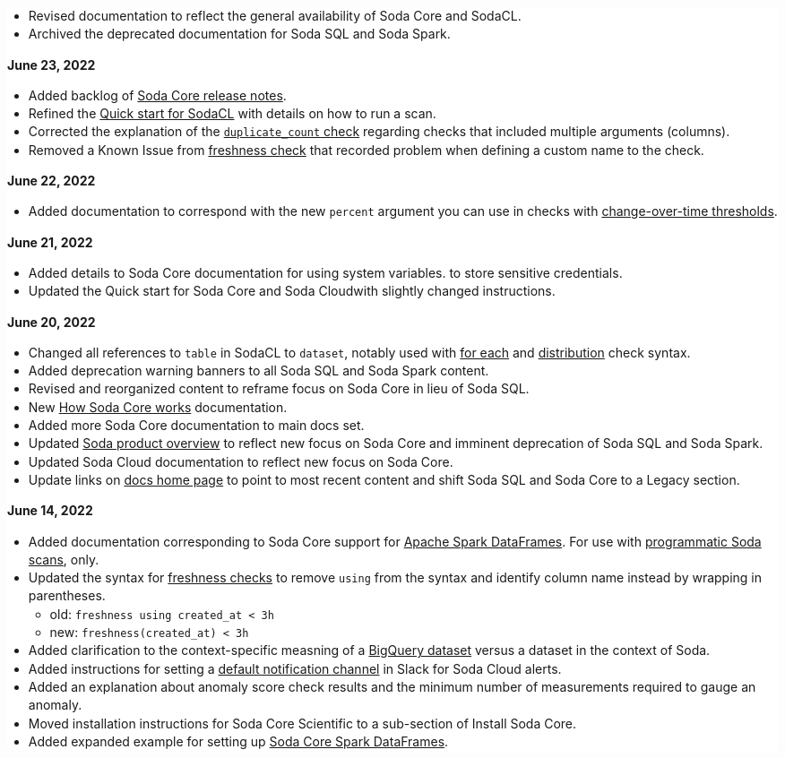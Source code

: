 * Revised documentation to reflect the general availability of Soda Core and SodaCL.
* Archived the deprecated documentation for Soda SQL and Soda Spark.

**June 23, 2022**

* Added backlog of [Soda Core release notes](https://docs.soda.io/release-notes/soda-core.html).
* Refined the [Quick start for SodaCL](https://docs.soda.io/soda/quick-start-sodacl.html) with details on how to run a scan.
* Corrected the explanation of the [`duplicate_count` check](https://docs.soda.io/soda/quick-start-sodacl.html#duplicate-check) regarding checks that included multiple arguments (columns).
* Removed a Known Issue from [freshness check](https://docs.soda.io/soda-cl/freshness.html) that recorded problem when defining a custom name to the check.

**June 22, 2022**

* Added documentation to correspond with the new `percent` argument you can use in checks with [change-over-time thresholds](https://docs.soda.io/soda-cl/numeric-metrics.html#change-over-time-thresholds).

**June 21, 2022**

* Added details to Soda Core documentation for using system variables. to store sensitive credentials.
* Updated the Quick start for Soda Core and Soda Cloudwith slightly changed instructions.

**June 20, 2022**

* Changed all references to `table` in SodaCL to `dataset`, notably used with [for each](https://docs.soda.io/soda-cl/freshness.html) and [distribution](https://docs.soda.io/soda-cl/distribution.html) check syntax.
* Added deprecation warning banners to all Soda SQL and Soda Spark content.
* Revised and reorganized content to reframe focus on Soda Core in lieu of Soda SQL.
* New [How Soda Core works](https://docs.soda.io/soda-library/how-library-works.html) documentation.
* Added more Soda Core documentation to main docs set.
* Updated [Soda product overview](https://docs.soda.io/soda/product-overview.html) to reflect new focus on Soda Core and imminent deprecation of Soda SQL and Soda Spark.
* Updated Soda Cloud documentation to reflect new focus on Soda Core.
* Update links on [docs home page](https://docs.soda.io/) to point to most recent content and shift Soda SQL and Soda Core to a Legacy section.

**June 14, 2022**

* Added documentation corresponding to Soda Core support for [Apache Spark DataFrames](https://docs.soda.io/soda/connect-spark.html). For use with [programmatic Soda scans](https://docs.soda.io/soda-library/programmatic.html), only.
* Updated the syntax for [freshness checks](https://docs.soda.io/soda-cl/freshness.html) to remove `using` from the syntax and identify column name instead by wrapping in parentheses.
  * old: `freshness using created_at < 3h`
  * new: `freshness(created_at) < 3h`
* Added clarification to the context-specific measning of a [BigQuery dataset](https://docs.soda.io/soda/connect-bigquery.html) versus a dataset in the context of Soda.
* Added instructions for setting a [default notification channel](https://docs.soda.io/soda/integrate-slack.html#set-a-default-slack-channel-for-notifications) in Slack for Soda Cloud alerts.
* Added an explanation about anomaly score check results and the minimum number of measurements required to gauge an anomaly.
* Moved installation instructions for Soda Core Scientific to a sub-section of Install Soda Core.
* Added expanded example for setting up [Soda Core Spark DataFrames](https://docs.soda.io/soda/connect-spark.html).
